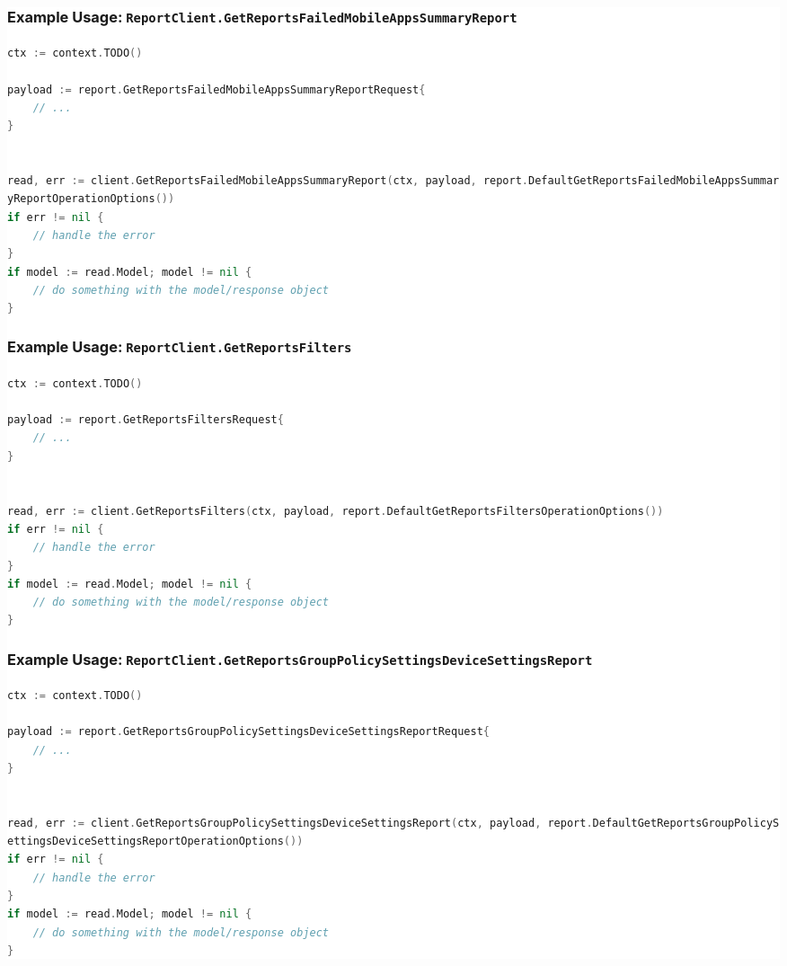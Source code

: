 
### Example Usage: `ReportClient.GetReportsFailedMobileAppsSummaryReport`

```go
ctx := context.TODO()

payload := report.GetReportsFailedMobileAppsSummaryReportRequest{
	// ...
}


read, err := client.GetReportsFailedMobileAppsSummaryReport(ctx, payload, report.DefaultGetReportsFailedMobileAppsSummaryReportOperationOptions())
if err != nil {
	// handle the error
}
if model := read.Model; model != nil {
	// do something with the model/response object
}
```


### Example Usage: `ReportClient.GetReportsFilters`

```go
ctx := context.TODO()

payload := report.GetReportsFiltersRequest{
	// ...
}


read, err := client.GetReportsFilters(ctx, payload, report.DefaultGetReportsFiltersOperationOptions())
if err != nil {
	// handle the error
}
if model := read.Model; model != nil {
	// do something with the model/response object
}
```


### Example Usage: `ReportClient.GetReportsGroupPolicySettingsDeviceSettingsReport`

```go
ctx := context.TODO()

payload := report.GetReportsGroupPolicySettingsDeviceSettingsReportRequest{
	// ...
}


read, err := client.GetReportsGroupPolicySettingsDeviceSettingsReport(ctx, payload, report.DefaultGetReportsGroupPolicySettingsDeviceSettingsReportOperationOptions())
if err != nil {
	// handle the error
}
if model := read.Model; model != nil {
	// do something with the model/response object
}
```
